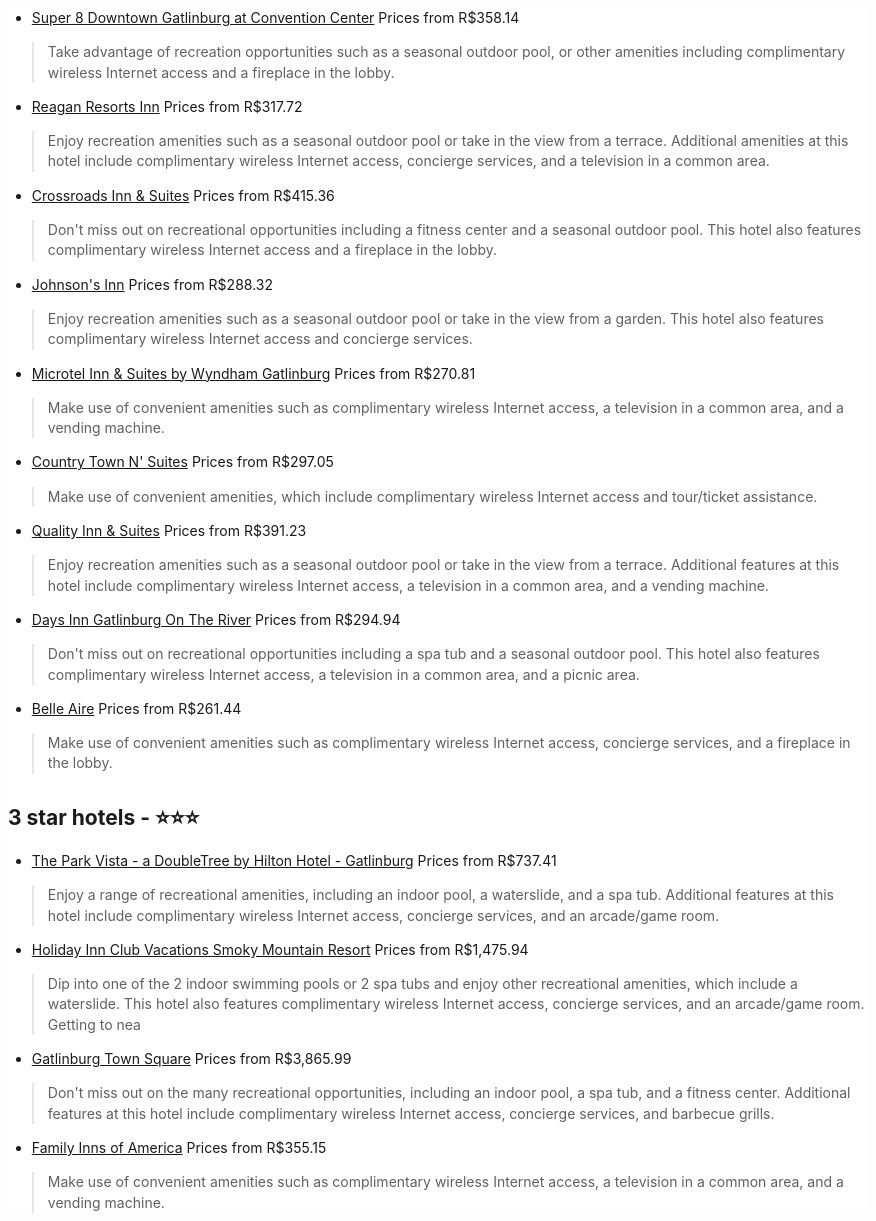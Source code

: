-    [Super 8 Downtown Gatlinburg at Convention Center](https://us.hurb.com/hotels/gatlinburg/super-8-downtown-gatlinburg-at-convention-center-JNP-JP423085?cmp=18055) Prices from R$358.14
   > Take advantage of recreation opportunities such as a seasonal outdoor pool, or other amenities including complimentary wireless Internet access and a fireplace in the lobby.
-    [Reagan Resorts Inn](https://us.hurb.com/hotels/gatlinburg/reagan-resorts-inn-JNP-JP979151?cmp=18055) Prices from R$317.72
   > Enjoy recreation amenities such as a seasonal outdoor pool or take in the view from a terrace. Additional amenities at this hotel include complimentary wireless Internet access, concierge services, and a television in a common area.
-    [Crossroads Inn & Suites](https://us.hurb.com/hotels/gatlinburg/crossroads-inn-suites-JNP-JP022272?cmp=18055) Prices from R$415.36
   > Don't miss out on recreational opportunities including a fitness center and a seasonal outdoor pool. This hotel also features complimentary wireless Internet access and a fireplace in the lobby.
-    [Johnson's Inn](https://us.hurb.com/hotels/gatlinburg/johnson-s-inn-JNP-JP951927?cmp=18055) Prices from R$288.32
   > Enjoy recreation amenities such as a seasonal outdoor pool or take in the view from a garden. This hotel also features complimentary wireless Internet access and concierge services.
-    [Microtel Inn & Suites by Wyndham Gatlinburg](https://us.hurb.com/hotels/gatlinburg/microtel-inn-suites-by-wyndham-gatlinburg-JNP-JP072655?cmp=18055) Prices from R$270.81
   > Make use of convenient amenities such as complimentary wireless Internet access, a television in a common area, and a vending machine.
-    [Country Town N' Suites](https://us.hurb.com/hotels/gatlinburg/country-town-n-suites-JNP-JP679092?cmp=18055) Prices from R$297.05
   > Make use of convenient amenities, which include complimentary wireless Internet access and tour/ticket assistance.
-    [Quality Inn & Suites](https://us.hurb.com/hotels/gatlinburg/quality-inn-suites-JNP-JP223598?cmp=18055) Prices from R$391.23
   > Enjoy recreation amenities such as a seasonal outdoor pool or take in the view from a terrace. Additional features at this hotel include complimentary wireless Internet access, a television in a common area, and a vending machine.
-    [Days Inn Gatlinburg On The River](https://us.hurb.com/hotels/gatlinburg/days-inn-gatlinburg-on-the-river-JNP-JP147021?cmp=18055) Prices from R$294.94
   > Don't miss out on recreational opportunities including a spa tub and a seasonal outdoor pool. This hotel also features complimentary wireless Internet access, a television in a common area, and a picnic area.
-    [Belle Aire](https://us.hurb.com/hotels/gatlinburg/belle-aire-JNP-JP750613?cmp=18055) Prices from R$261.44
   > Make use of convenient amenities such as complimentary wireless Internet access, concierge services, and a fireplace in the lobby.

##  3 star hotels - ⭐️⭐️⭐️

-    [The Park Vista - a DoubleTree by Hilton Hotel - Gatlinburg](https://us.hurb.com/hotels/gatlinburg/the-park-vista-a-doubletree-by-hilton-hotel-gatlinburg-JNP-JP022270?cmp=18055) Prices from R$737.41
   > Enjoy a range of recreational amenities, including an indoor pool, a waterslide, and a spa tub. Additional features at this hotel include complimentary wireless Internet access, concierge services, and an arcade/game room.
-    [Holiday Inn Club Vacations Smoky Mountain Resort](https://us.hurb.com/hotels/gatlinburg/holiday-inn-club-vacations-smoky-mountain-resort-JNP-JP185918?cmp=18055) Prices from R$1,475.94
   > Dip into one of the 2 indoor swimming pools or 2 spa tubs and enjoy other recreational amenities, which include a waterslide. This hotel also features complimentary wireless Internet access, concierge services, and an arcade/game room. Getting to nea
-    [Gatlinburg Town Square](https://us.hurb.com/hotels/gatlinburg/gatlinburg-town-square-JNP-JP312387?cmp=18055) Prices from R$3,865.99
   > Don't miss out on the many recreational opportunities, including an indoor pool, a spa tub, and a fitness center. Additional features at this hotel include complimentary wireless Internet access, concierge services, and barbecue grills.
-    [Family Inns of America](https://us.hurb.com/hotels/gatlinburg/family-inns-of-america-JNP-JP312781?cmp=18055) Prices from R$355.15
   > Make use of convenient amenities such as complimentary wireless Internet access, a television in a common area, and a vending machine.
